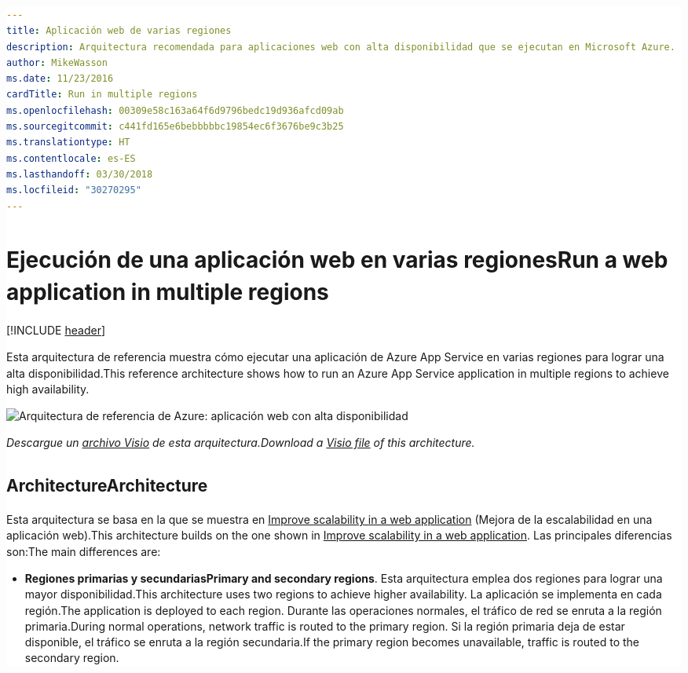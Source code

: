 ```yaml
---
title: Aplicación web de varias regiones
description: Arquitectura recomendada para aplicaciones web con alta disponibilidad que se ejecutan en Microsoft Azure.
author: MikeWasson
ms.date: 11/23/2016
cardTitle: Run in multiple regions
ms.openlocfilehash: 00309e58c163a64f6d9796bedc19d936afcd09ab
ms.sourcegitcommit: c441fd165e6bebbbbbc19854ec6f3676be9c3b25
ms.translationtype: HT
ms.contentlocale: es-ES
ms.lasthandoff: 03/30/2018
ms.locfileid: "30270295"
---
```

# <a name="run-a-web-application-in-multiple-regions"></a><span data-ttu-id="4b6ee-103">Ejecución de una aplicación web en varias regiones</span><span class="sxs-lookup"><span data-stu-id="4b6ee-103">Run a web application in multiple regions</span></span>
[!INCLUDE [header](../../_includes/header.md)]

<span data-ttu-id="4b6ee-104">Esta arquitectura de referencia muestra cómo ejecutar una aplicación de Azure App Service en varias regiones para lograr una alta disponibilidad.</span><span class="sxs-lookup"><span data-stu-id="4b6ee-104">This reference architecture shows how to run an Azure App Service application in multiple regions to achieve high availability.</span></span> 

![Arquitectura de referencia de Azure: aplicación web con alta disponibilidad](./images/multi-region-web-app-diagram.png) 

<span data-ttu-id="4b6ee-106">*Descargue un [archivo Visio][visio-download] de esta arquitectura.*</span><span class="sxs-lookup"><span data-stu-id="4b6ee-106">*Download a [Visio file][visio-download] of this architecture.*</span></span>

## <a name="architecture"></a><span data-ttu-id="4b6ee-107">Architecture</span><span class="sxs-lookup"><span data-stu-id="4b6ee-107">Architecture</span></span> 

<span data-ttu-id="4b6ee-108">Esta arquitectura se basa en la que se muestra en [Improve scalability in a web application][guidance-web-apps-scalability] (Mejora de la escalabilidad en una aplicación web).</span><span class="sxs-lookup"><span data-stu-id="4b6ee-108">This architecture builds on the one shown in [Improve scalability in a web application][guidance-web-apps-scalability].</span></span> <span data-ttu-id="4b6ee-109">Las principales diferencias son:</span><span class="sxs-lookup"><span data-stu-id="4b6ee-109">The main differences are:</span></span>

* <span data-ttu-id="4b6ee-110">**Regiones primarias y secundarias**</span><span class="sxs-lookup"><span data-stu-id="4b6ee-110">**Primary and secondary regions**.</span></span> <span data-ttu-id="4b6ee-111">Esta arquitectura emplea dos regiones para lograr una mayor disponibilidad.</span><span class="sxs-lookup"><span data-stu-id="4b6ee-111">This architecture uses two regions to achieve higher availability.</span></span> <span data-ttu-id="4b6ee-112">La aplicación se implementa en cada región.</span><span class="sxs-lookup"><span data-stu-id="4b6ee-112">The application is deployed to each region.</span></span> <span data-ttu-id="4b6ee-113">Durante las operaciones normales, el tráfico de red se enruta a la región primaria.</span><span class="sxs-lookup"><span data-stu-id="4b6ee-113">During normal operations, network traffic is routed to the primary region.</span></span> <span data-ttu-id="4b6ee-114">Si la región primaria deja de estar disponible, el tráfico se enruta a la región secundaria.</span><span class="sxs-lookup"><span data-stu-id="4b6ee-114">If the primary region becomes unavailable, traffic is routed to the secondary region.</span></span> 

[azure-sql-db]: https://azure.microsoft.com/documentation/services/sql-database/
[azure-dns]: /azure/dns/dns-overview
[cosmosdb-geo]: /azure/cosmos-db/distribute-data-globally
[guidance-web-apps-scalability]: ./scalable-web-app.md
[health-endpoint-monitoring-pattern]: https://msdn.microsoft.com/library/dn589789.aspx
[ra-grs]: /azure/storage/storage-redundancy#read-access-geo-redundant-storage
[regional-pairs]: /azure/best-practices-availability-paired-regions
[resource groups]: /azure/azure-resource-manager/resource-group-overview#resource-groups
[services-by-region]: https://azure.microsoft.com/regions/#services
[sql-failover]: /azure/sql-database/sql-database-disaster-recovery
[sql-replication]: /azure/sql-database/sql-database-geo-replication-overview
[sql-rpo]: /azure/sql-database/sql-database-business-continuity#sql-database-features-that-you-can-use-to-provide-business-continuity
[storage-outage]: /azure/storage/storage-disaster-recovery-guidance
[tm-configure-failover]: /azure/traffic-manager/traffic-manager-configure-failover-routing-method
[tm-monitoring]: /azure/traffic-manager/traffic-manager-monitoring
[tm-ps]: https://msdn.microsoft.com/library/mt125941.aspx
[tm-routing]: /azure/traffic-manager/traffic-manager-routing-methods
[tm-sla]: https://azure.microsoft.com/support/legal/sla/traffic-manager/v1_0/
[traffic-manager]: https://azure.microsoft.com/services/traffic-manager/
[visio-download]: https://archcenter.blob.core.windows.net/cdn/app-service-reference-architectures.vsdx